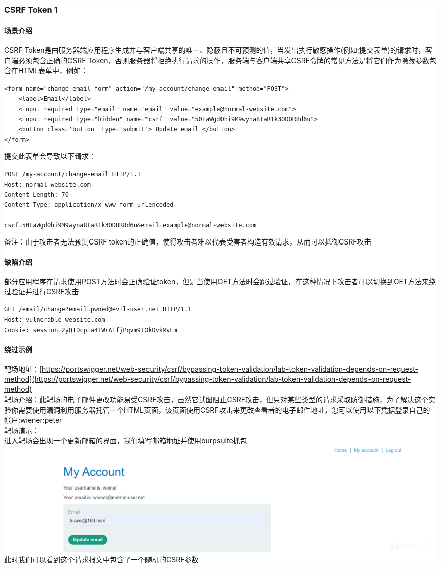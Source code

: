 ### CSRF Token 1

#### 场景介绍

CSRF Token是由服务器端应用程序生成并与客户端共享的唯一、隐蔽且不可预测的值，当发出执行敏感操作(例如:提交表单)的请求时，客户端必须包含正确的CSRF Token，否则服务器将拒绝执行请求的操作，服务端与客户端共享CSRF令牌的常见方法是将它们作为隐藏参数包含在HTML表单中，例如：

```plain
<form name="change-email-form" action="/my-account/change-email" method="POST">
    <label>Email</label>
    <input required type="email" name="email" value="example@normal-website.com">
    <input required type="hidden" name="csrf" value="50FaWgdOhi9M9wyna8taR1k3ODOR8d6u">
    <button class='button' type='submit'> Update email </button>
</form>
```

提交此表单会导致以下请求：

```plain
POST /my-account/change-email HTTP/1.1
Host: normal-website.com
Content-Length: 70
Content-Type: application/x-www-form-urlencoded

csrf=50FaWgdOhi9M9wyna8taR1k3ODOR8d6u&email=example@normal-website.com
```

备注：由于攻击者无法预测CSRF token的正确值，使得攻击者难以代表受害者构造有效请求，从而可以抵御CSRF攻击

#### 缺陷介绍

部分应用程序在请求使用POST方法时会正确验证token，但是当使用GET方法时会跳过验证，在这种情况下攻击者可以切换到GET方法来绕过验证并进行CSRF攻击

```plain
GET /email/change?email=pwned@evil-user.net HTTP/1.1
Host: vulnerable-website.com
Cookie: session=2yQIDcpia41WrATfjPqvm9tOkDvkMvLm
```

#### 绕过示例

靶场地址：[https://portswigger.net/web-security/csrf/bypassing-token-validation/lab-token-validation-depends-on-request-method](https://portswigger.net/web-security/csrf/bypassing-token-validation/lab-token-validation-depends-on-request-method)  
靶场介绍：此靶场的电子邮件更改功能易受CSRF攻击，虽然它试图阻止CSRF攻击，但只对某些类型的请求采取防御措施，为了解决这个实验你需要使用漏洞利用服务器托管一个HTML页面，该页面使用CSRF攻击来更改查看者的电子邮件地址，您可以使用以下凭据登录自己的帐户:wiener:peter  
靶场演示：  
进入靶场会出现一个更新邮箱的界面，我们填写邮箱地址并使用burpsuite抓包  
[![](assets/1705890866-13e907407e5c806ddfc2d7df56c1143b.png)](https://xzfile.aliyuncs.com/media/upload/picture/20240118103951-da818b72-b5aa-1.png)  
此时我们可以看到这个请求报文中包含了一个随机的CSRF参数  